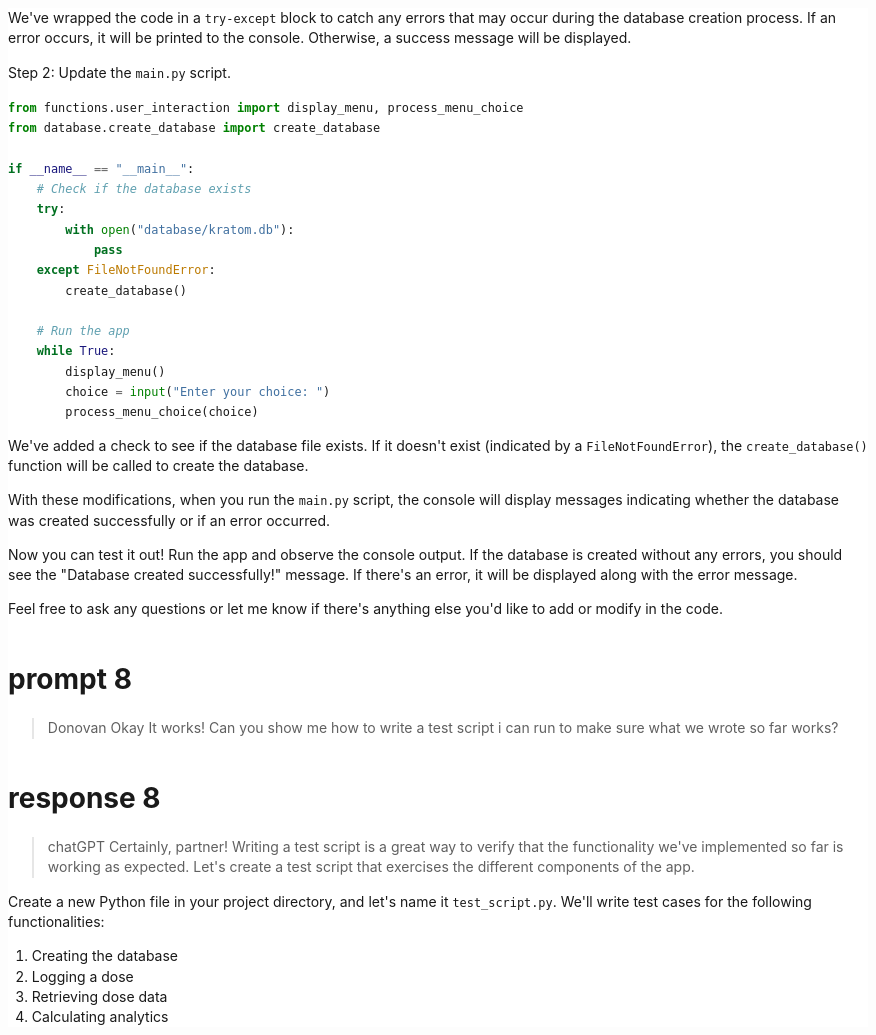 We've wrapped the code in a `try-except` block to catch any errors that may occur during the database creation process. If an error occurs, it will be printed to the console. Otherwise, a success message will be displayed.

Step 2: Update the `main.py` script.

```python
from functions.user_interaction import display_menu, process_menu_choice
from database.create_database import create_database

if __name__ == "__main__":
    # Check if the database exists
    try:
        with open("database/kratom.db"):
            pass
    except FileNotFoundError:
        create_database()

    # Run the app
    while True:
        display_menu()
        choice = input("Enter your choice: ")
        process_menu_choice(choice)
```

We've added a check to see if the database file exists. If it doesn't exist (indicated by a `FileNotFoundError`), the `create_database()` function will be called to create the database.

With these modifications, when you run the `main.py` script, the console will display messages indicating whether the database was created successfully or if an error occurred.

Now you can test it out! Run the app and observe the console output. If the database is created without any errors, you should see the "Database created successfully!" message. If there's an error, it will be displayed along with the error message.

Feel free to ask any questions or let me know if there's anything else you'd like to add or modify in the code.

# prompt 8
> Donovan
Okay It works!
Can you show me how to write a test script i can run to make sure what we wrote so far works?
# response 8
>chatGPT
Certainly, partner! Writing a test script is a great way to verify that the functionality we've implemented so far is working as expected. Let's create a test script that exercises the different components of the app. 

Create a new Python file in your project directory, and let's name it `test_script.py`. We'll write test cases for the following functionalities: 

1. Creating the database
2. Logging a dose
3. Retrieving dose data
4. Calculating analytics
